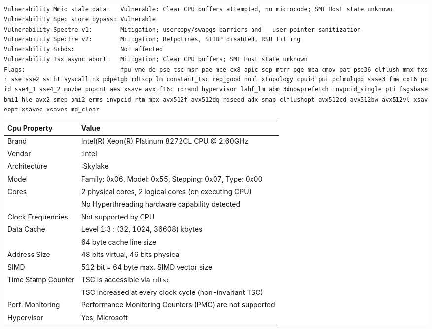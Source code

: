     Vulnerability Mmio stale data:   Vulnerable: Clear CPU buffers attempted, no microcode; SMT Host state unknown
    Vulnerability Spec store bypass: Vulnerable
    Vulnerability Spectre v1:        Mitigation; usercopy/swapgs barriers and __user pointer sanitization
    Vulnerability Spectre v2:        Mitigation; Retpolines, STIBP disabled, RSB filling
    Vulnerability Srbds:             Not affected
    Vulnerability Tsx async abort:   Mitigation; Clear CPU buffers; SMT Host state unknown
    Flags:                           fpu vme de pse tsc msr pae mce cx8 apic sep mtrr pge mca cmov pat pse36 clflush mmx fxsr sse sse2 ss ht syscall nx pdpe1gb rdtscp lm constant_tsc rep_good nopl xtopology cpuid pni pclmulqdq ssse3 fma cx16 pcid sse4_1 sse4_2 movbe popcnt aes xsave avx f16c rdrand hypervisor lahf_lm abm 3dnowprefetch invpcid_single pti fsgsbase bmi1 hle avx2 smep bmi2 erms invpcid rtm mpx avx512f avx512dq rdseed adx smap clflushopt avx512cd avx512bw avx512vl xsaveopt xsavec xsaves md_clear
    

| Cpu Property       | Value                                                   |
|:------------------ |:------------------------------------------------------- |
| Brand              | Intel(R) Xeon(R) Platinum 8272CL CPU @ 2.60GHz          |
| Vendor             | :Intel                                                  |
| Architecture       | :Skylake                                                |
| Model              | Family: 0x06, Model: 0x55, Stepping: 0x07, Type: 0x00   |
| Cores              | 2 physical cores, 2 logical cores (on executing CPU)    |
|                    | No Hyperthreading hardware capability detected          |
| Clock Frequencies  | Not supported by CPU                                    |
| Data Cache         | Level 1:3 : (32, 1024, 36608) kbytes                    |
|                    | 64 byte cache line size                                 |
| Address Size       | 48 bits virtual, 46 bits physical                       |
| SIMD               | 512 bit = 64 byte max. SIMD vector size                 |
| Time Stamp Counter | TSC is accessible via `rdtsc`                           |
|                    | TSC increased at every clock cycle (non-invariant TSC)  |
| Perf. Monitoring   | Performance Monitoring Counters (PMC) are not supported |
| Hypervisor         | Yes, Microsoft                                          |

